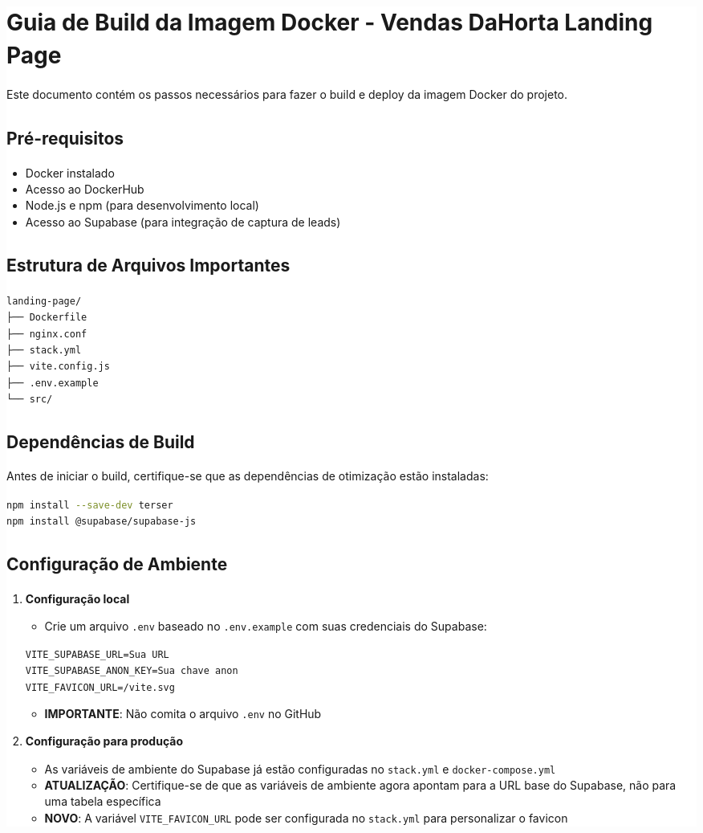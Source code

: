 # Guia de Build da Imagem Docker - Vendas DaHorta Landing Page

Este documento contém os passos necessários para fazer o build e deploy da imagem Docker do projeto.

## Pré-requisitos

- Docker instalado
- Acesso ao DockerHub
- Node.js e npm (para desenvolvimento local)
- Acesso ao Supabase (para integração de captura de leads)

## Estrutura de Arquivos Importantes

```
landing-page/
├── Dockerfile
├── nginx.conf
├── stack.yml
├── vite.config.js
├── .env.example
└── src/
```

## Dependências de Build

Antes de iniciar o build, certifique-se que as dependências de otimização estão instaladas:

```bash
npm install --save-dev terser
npm install @supabase/supabase-js
```

## Configuração de Ambiente

1. **Configuração local**
   - Crie um arquivo `.env` baseado no `.env.example` com suas credenciais do Supabase:
   ```
   VITE_SUPABASE_URL=Sua URL
   VITE_SUPABASE_ANON_KEY=Sua chave anon
   VITE_FAVICON_URL=/vite.svg
   ```
   - **IMPORTANTE**: Não comita o arquivo `.env` no GitHub

2. **Configuração para produção**
   - As variáveis de ambiente do Supabase já estão configuradas no `stack.yml` e `docker-compose.yml`
   - **ATUALIZAÇÃO**: Certifique-se de que as variáveis de ambiente agora apontam para a URL base do Supabase, não para uma tabela específica
   - **NOVO**: A variável `VITE_FAVICON_URL` pode ser configurada no `stack.yml` para personalizar o favicon
